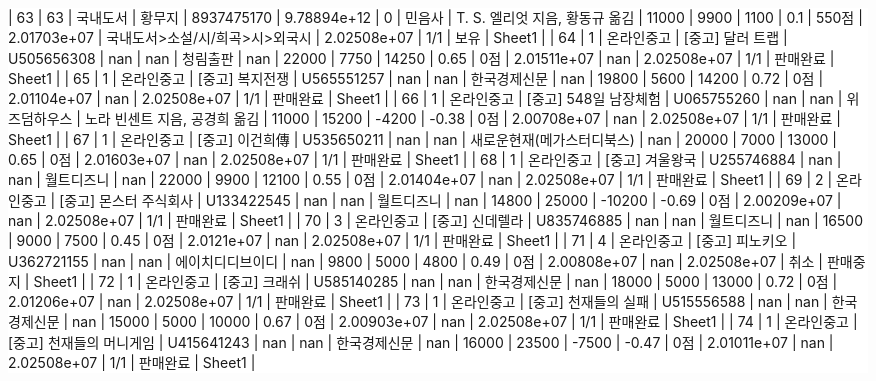 |           63 |     63 | 국내도서   | 황무지                                       | 8937475170 |   9.78894e+12 |          0 | 민음사                     | T. S. 엘리엇 지음, 황동규 옮김                       |  11000 |     9900 |     1100 |     0.1  | 550점      | 2.01703e+07 | 국내도서>소설/시/희곡>시>외국시                                        | 2.02508e+07 | 1/1        | 보유       | Sheet1   |
|           64 |      1 | 온라인중고 | [중고] 달러 트랩                             | U505656308 | nan           |        nan | 청림출판                   | nan                                                  |  22000 |     7750 |    14250 |     0.65 | 0점        | 2.01511e+07 | nan                                                                    | 2.02508e+07 | 1/1        | 판매완료   | Sheet1   |
|           65 |      1 | 온라인중고 | [중고] 복지전쟁                              | U565551257 | nan           |        nan | 한국경제신문               | nan                                                  |  19800 |     5600 |    14200 |     0.72 | 0점        | 2.01104e+07 | nan                                                                    | 2.02508e+07 | 1/1        | 판매완료   | Sheet1   |
|           66 |      1 | 온라인중고 | [중고] 548일 남장체험                        | U065755260 | nan           |        nan | 위즈덤하우스               | 노라 빈센트 지음, 공경희 옮김                        |  11000 |    15200 |    -4200 |    -0.38 | 0점        | 2.00708e+07 | nan                                                                    | 2.02508e+07 | 1/1        | 판매완료   | Sheet1   |
|           67 |      1 | 온라인중고 | [중고] 이건희傳                              | U535650211 | nan           |        nan | 새로운현재(메가스터디북스) | nan                                                  |  20000 |     7000 |    13000 |     0.65 | 0점        | 2.01603e+07 | nan                                                                    | 2.02508e+07 | 1/1        | 판매완료   | Sheet1   |
|           68 |      1 | 온라인중고 | [중고] 겨울왕국                              | U255746884 | nan           |        nan | 월트디즈니                 | nan                                                  |  22000 |     9900 |    12100 |     0.55 | 0점        | 2.01404e+07 | nan                                                                    | 2.02508e+07 | 1/1        | 판매완료   | Sheet1   |
|           69 |      2 | 온라인중고 | [중고] 몬스터 주식회사                       | U133422545 | nan           |        nan | 월트디즈니                 | nan                                                  |  14800 |    25000 |   -10200 |    -0.69 | 0점        | 2.00209e+07 | nan                                                                    | 2.02508e+07 | 1/1        | 판매완료   | Sheet1   |
|           70 |      3 | 온라인중고 | [중고] 신데렐라                              | U835746885 | nan           |        nan | 월트디즈니                 | nan                                                  |  16500 |     9000 |     7500 |     0.45 | 0점        | 2.0121e+07  | nan                                                                    | 2.02508e+07 | 1/1        | 판매완료   | Sheet1   |
|           71 |      4 | 온라인중고 | [중고] 피노키오                              | U362721155 | nan           |        nan | 에이치디디브이디           | nan                                                  |   9800 |     5000 |     4800 |     0.49 | 0점        | 2.00808e+07 | nan                                                                    | 2.02508e+07 | 취소       | 판매중지   | Sheet1   |
|           72 |      1 | 온라인중고 | [중고] 크래쉬                                | U585140285 | nan           |        nan | 한국경제신문               | nan                                                  |  18000 |     5000 |    13000 |     0.72 | 0점        | 2.01206e+07 | nan                                                                    | 2.02508e+07 | 1/1        | 판매완료   | Sheet1   |
|           73 |      1 | 온라인중고 | [중고] 천재들의 실패                         | U515556588 | nan           |        nan | 한국경제신문               | nan                                                  |  15000 |     5000 |    10000 |     0.67 | 0점        | 2.00903e+07 | nan                                                                    | 2.02508e+07 | 1/1        | 판매완료   | Sheet1   |
|           74 |      1 | 온라인중고 | [중고] 천재들의 머니게임                     | U415641243 | nan           |        nan | 한국경제신문               | nan                                                  |  16000 |    23500 |    -7500 |    -0.47 | 0점        | 2.01011e+07 | nan                                                                    | 2.02508e+07 | 1/1        | 판매완료   | Sheet1   |
